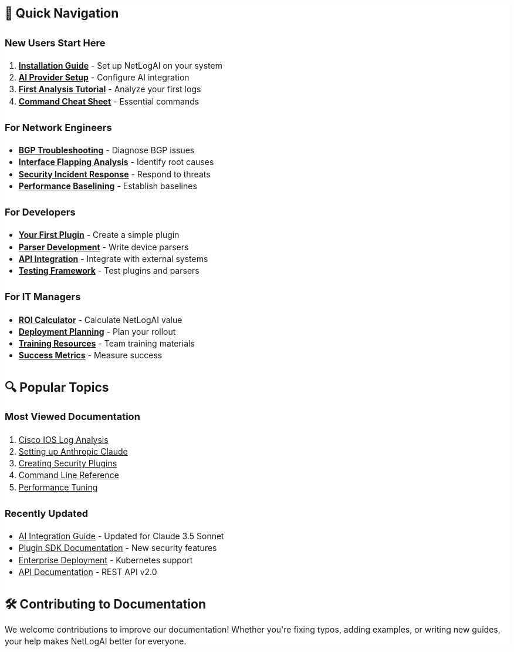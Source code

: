## 🎯 Quick Navigation

### New Users Start Here
1. **[Installation Guide](user-guide/installation.md)** - Set up NetLogAI on your system
2. **[AI Provider Setup](user-guide/ai-setup.md)** - Configure AI integration
3. **[First Analysis Tutorial](user-guide/first-analysis.md)** - Analyze your first logs
4. **[Command Cheat Sheet](user-guide/commands/cheat-sheet.md)** - Essential commands

### For Network Engineers
- **[BGP Troubleshooting](tutorials/network-troubleshooting/bgp-analysis.md)** - Diagnose BGP issues
- **[Interface Flapping Analysis](tutorials/network-troubleshooting/interface-flapping.md)** - Identify root causes
- **[Security Incident Response](tutorials/security-analysis/incident-response.md)** - Respond to threats
- **[Performance Baselining](tutorials/performance-monitoring/baseline-creation.md)** - Establish baselines

### For Developers
- **[Your First Plugin](developer-guide/plugin-tutorial.md)** - Create a simple plugin
- **[Parser Development](developer-guide/parser-tutorial.md)** - Write device parsers
- **[API Integration](developer-guide/api-integration.md)** - Integrate with external systems
- **[Testing Framework](developer-guide/testing.md)** - Test plugins and parsers

### For IT Managers
- **[ROI Calculator](enterprise-guide/roi-calculator.md)** - Calculate NetLogAI value
- **[Deployment Planning](enterprise-guide/deployment-planning.md)** - Plan your rollout
- **[Training Resources](enterprise-guide/training.md)** - Team training materials
- **[Success Metrics](enterprise-guide/success-metrics.md)** - Measure success

## 🔍 Popular Topics

### Most Viewed Documentation
1. [Cisco IOS Log Analysis](tutorials/network-troubleshooting/cisco-ios-analysis.md)
2. [Setting up Anthropic Claude](user-guide/ai-setup.md#anthropic-claude)
3. [Creating Security Plugins](developer-guide/security-plugin-tutorial.md)
4. [Command Line Reference](user-guide/commands/core-commands.md)
5. [Performance Tuning](user-guide/performance-tuning.md)

### Recently Updated
- [AI Integration Guide](user-guide/ai-setup.md) - Updated for Claude 3.5 Sonnet
- [Plugin SDK Documentation](developer-guide/plugin-sdk/) - New security features
- [Enterprise Deployment](enterprise-guide/deployment.md) - Kubernetes support
- [API Documentation](developer-guide/api/) - REST API v2.0

## 🛠️ Contributing to Documentation

We welcome contributions to improve our documentation! Whether you're fixing typos, adding examples, or writing new guides, your help makes NetLogAI better for everyone.
